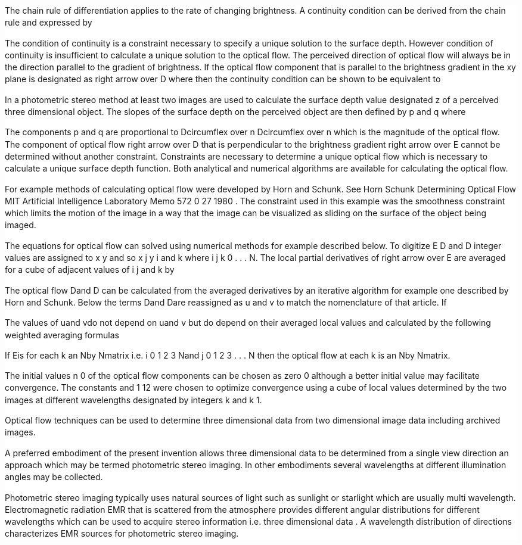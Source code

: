 The chain rule of differentiation applies to the rate of changing brightness. A continuity condition can be derived from the chain rule and expressed by 

The condition of continuity is a constraint necessary to specify a unique solution to the surface depth. However condition of continuity is insufficient to calculate a unique solution to the optical flow. The perceived direction of optical flow will always be in the direction parallel to the gradient of brightness. If the optical flow component that is parallel to the brightness gradient in the xy plane is designated as right arrow over D where then the continuity condition can be shown to be equivalent to

In a photometric stereo method at least two images are used to calculate the surface depth value designated z of a perceived three dimensional object. The slopes of the surface depth on the perceived object are then defined by p and q where

The components p and q are proportional to Dcircumflex over n Dcircumflex over n which is the magnitude of the optical flow. The component of optical flow right arrow over D that is perpendicular to the brightness gradient right arrow over E cannot be determined without another constraint. Constraints are necessary to determine a unique optical flow which is necessary to calculate a unique surface depth function. Both analytical and numerical algorithms are available for calculating the optical flow.

For example methods of calculating optical flow were developed by Horn and Schunk. See Horn Schunk Determining Optical Flow MIT Artificial Intelligence Laboratory Memo 572 0 27 1980 . The constraint used in this example was the smoothness constraint which limits the motion of the image in a way that the image can be visualized as sliding on the surface of the object being imaged.

The equations for optical flow can solved using numerical methods for example described below. To digitize E D and D integer values are assigned to x y and so x j y i and k where i j k 0 . . . N. The local partial derivatives of right arrow over E are averaged for a cube of adjacent values of i j and k by

The optical flow Dand D can be calculated from the averaged derivatives by an iterative algorithm for example one described by Horn and Schunk. Below the terms Dand Dare reassigned as u and v to match the nomenclature of that article. If

The values of uand vdo not depend on uand v but do depend on their averaged local values and calculated by the following weighted averaging formulas 

If Eis for each k an Nby Nmatrix i.e. i 0 1 2 3 Nand j 0 1 2 3 . . . N then the optical flow at each k is an Nby Nmatrix.

The initial values n 0 of the optical flow components can be chosen as zero 0 although a better initial value may facilitate convergence. The constants and 1 12 were chosen to optimize convergence using a cube of local values determined by the two images at different wavelengths designated by integers k and k 1.

Optical flow techniques can be used to determine three dimensional data from two dimensional image data including archived images.

A preferred embodiment of the present invention allows three dimensional data to be determined from a single view direction an approach which may be termed photometric stereo imaging. In other embodiments several wavelengths at different illumination angles may be collected.

Photometric stereo imaging typically uses natural sources of light such as sunlight or starlight which are usually multi wavelength. Electromagnetic radiation EMR that is scattered from the atmosphere provides different angular distributions for different wavelengths which can be used to acquire stereo information i.e. three dimensional data . A wavelength distribution of directions characterizes EMR sources for photometric stereo imaging.
